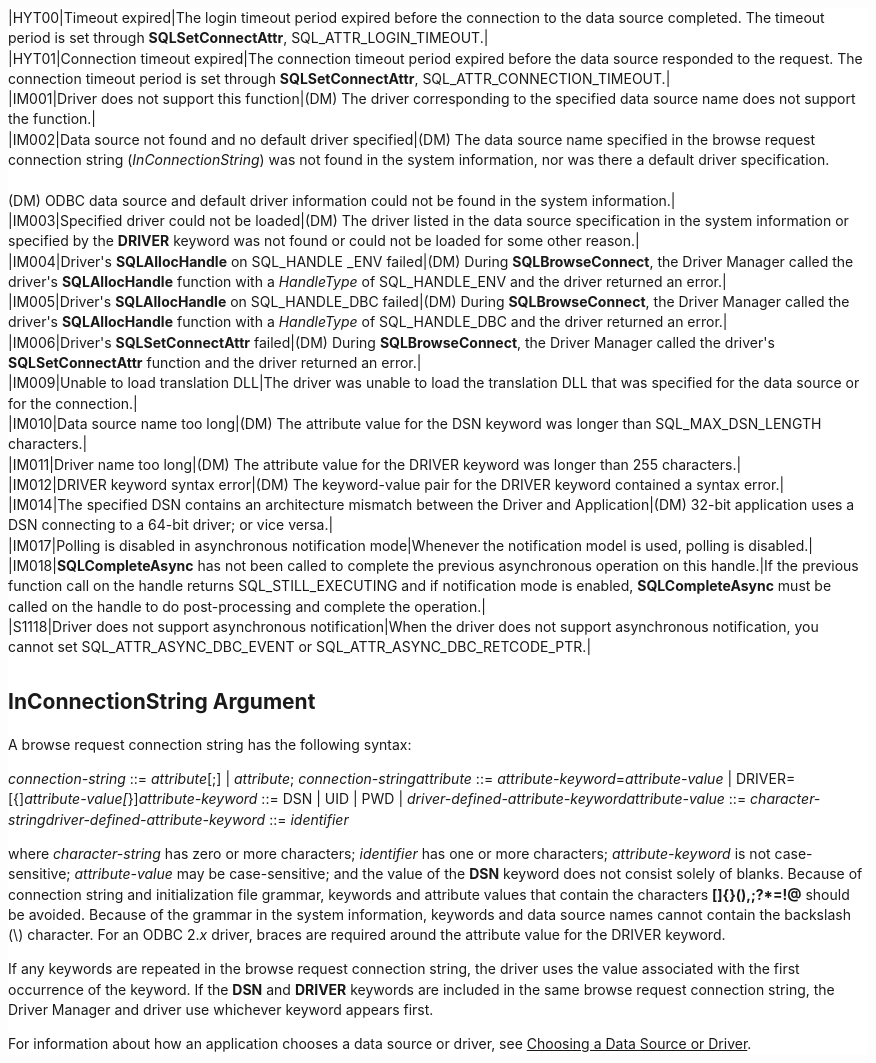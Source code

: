 |HYT00|Timeout expired|The login timeout period expired before the connection to the data source completed. The timeout period is set through **SQLSetConnectAttr**, SQL_ATTR_LOGIN_TIMEOUT.|  
|HYT01|Connection timeout expired|The connection timeout period expired before the data source responded to the request. The connection timeout period is set through **SQLSetConnectAttr**, SQL_ATTR_CONNECTION_TIMEOUT.|  
|IM001|Driver does not support this function|(DM) The driver corresponding to the specified data source name does not support the function.|  
|IM002|Data source not found and no default driver specified|(DM) The data source name specified in the browse request connection string (*InConnectionString*) was not found in the system information, nor was there a default driver specification.<br /><br /> (DM) ODBC data source and default driver information could not be found in the system information.|  
|IM003|Specified driver could not be loaded|(DM) The driver listed in the data source specification in the system information or specified by the **DRIVER** keyword was not found or could not be loaded for some other reason.|  
|IM004|Driver's **SQLAllocHandle** on SQL_HANDLE _ENV failed|(DM) During **SQLBrowseConnect**, the Driver Manager called the driver's **SQLAllocHandle** function with a *HandleType* of SQL_HANDLE_ENV and the driver returned an error.|  
|IM005|Driver's **SQLAllocHandle** on SQL_HANDLE_DBC failed|(DM) During **SQLBrowseConnect**, the Driver Manager called the driver's **SQLAllocHandle** function with a *HandleType* of SQL_HANDLE_DBC and the driver returned an error.|  
|IM006|Driver's **SQLSetConnectAttr** failed|(DM) During **SQLBrowseConnect**, the Driver Manager called the driver's **SQLSetConnectAttr** function and the driver returned an error.|  
|IM009|Unable to load translation DLL|The driver was unable to load the translation DLL that was specified for the data source or for the connection.|  
|IM010|Data source name too long|(DM) The attribute value for the DSN keyword was longer than SQL_MAX_DSN_LENGTH characters.|  
|IM011|Driver name too long|(DM) The attribute value for the DRIVER keyword was longer than 255 characters.|  
|IM012|DRIVER keyword syntax error|(DM) The keyword-value pair for the DRIVER keyword contained a syntax error.|  
|IM014|The specified DSN contains an architecture mismatch between the Driver and Application|(DM) 32-bit application uses a DSN connecting to a 64-bit driver; or vice versa.|  
|IM017|Polling is disabled in asynchronous notification mode|Whenever the notification model is used, polling is disabled.|  
|IM018|**SQLCompleteAsync** has not been called to complete the previous asynchronous operation on this handle.|If the previous function call on the handle returns SQL_STILL_EXECUTING and if notification mode is enabled, **SQLCompleteAsync** must be called on the handle to do post-processing and complete the operation.|  
|S1118|Driver does not support asynchronous notification|When the driver does not support asynchronous notification, you cannot set SQL_ATTR_ASYNC_DBC_EVENT or SQL_ATTR_ASYNC_DBC_RETCODE_PTR.|  
  
## InConnectionString Argument  
 A browse request connection string has the following syntax:  
  
 *connection-string* ::= *attribute*[;] &#124; *attribute*; *connection-stringattribute* ::= *attribute-keyword*=*attribute-value* &#124; DRIVER=[{]*attribute-value[*}]*attribute-keyword* ::= DSN &#124; UID &#124; PWD           &#124; *driver-defined-attribute-keywordattribute-value* ::= *character-stringdriver-defined-attribute-keyword* ::= *identifier*  
  
 where *character-string* has zero or more characters; *identifier* has one or more characters; *attribute-keyword* is not case-sensitive; *attribute-value* may be case-sensitive; and the value of the **DSN** keyword does not consist solely of blanks. Because of connection string and initialization file grammar, keywords and attribute values that contain the characters **[]{}(),;?\*=!@** should be avoided. Because of the grammar in the system information, keywords and data source names cannot contain the backslash (\\) character. For an ODBC 2.*x* driver, braces are required around the attribute value for the DRIVER keyword.  
  
 If any keywords are repeated in the browse request connection string, the driver uses the value associated with the first occurrence of the keyword. If the **DSN** and **DRIVER** keywords are included in the same browse request connection string, the Driver Manager and driver use whichever keyword appears first.  
  
 For information about how an application chooses a data source or driver, see [Choosing a Data Source or Driver](../content/Choosing-a-Data-Source-or-Driver.md).  
  